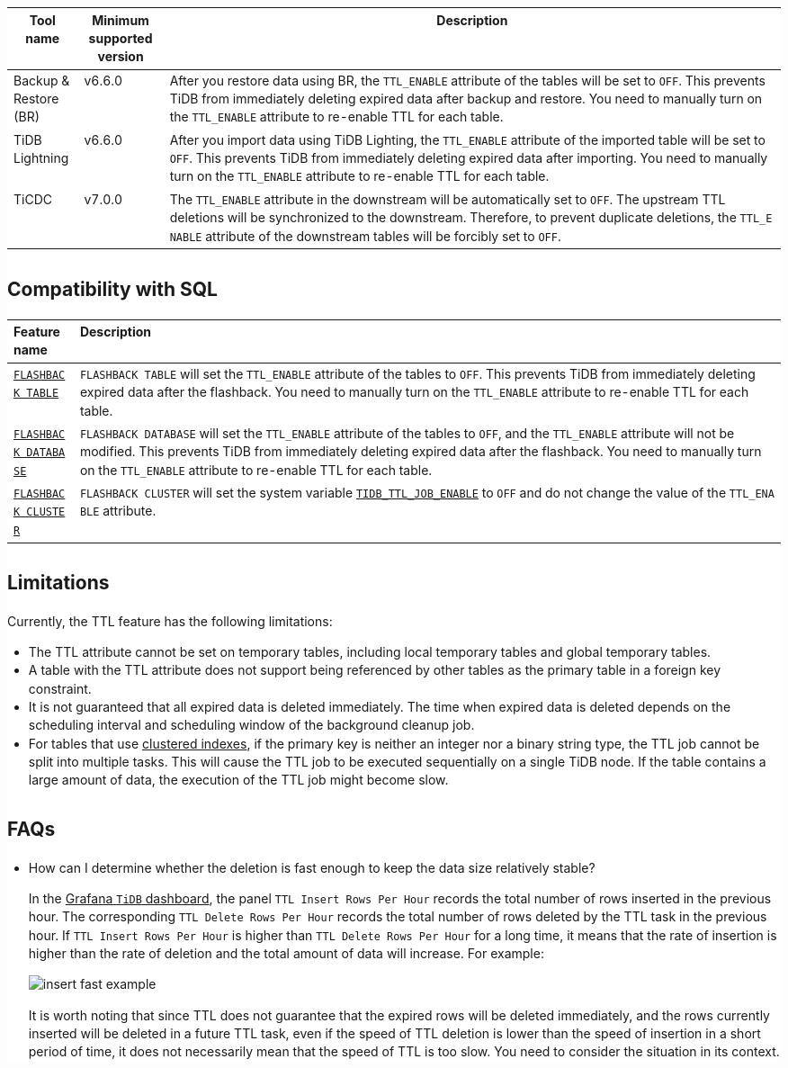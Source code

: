 | Tool name | Minimum supported version | Description |
| --- | --- | --- |
| Backup & Restore (BR) | v6.6.0 | After you restore data using BR, the `TTL_ENABLE` attribute of the tables will be set to `OFF`. This prevents TiDB from immediately deleting expired data after backup and restore. You need to manually turn on the `TTL_ENABLE` attribute to re-enable TTL for each table. |
| TiDB Lightning | v6.6.0 | After you import data using TiDB Lighting, the `TTL_ENABLE` attribute of the imported table will be set to `OFF`.  This prevents TiDB from immediately deleting expired data after importing. You need to manually turn on the `TTL_ENABLE` attribute to re-enable TTL for each table. |
| TiCDC | v7.0.0 | The `TTL_ENABLE` attribute in the downstream will be automatically set to `OFF`. The upstream TTL deletions will be synchronized to the downstream. Therefore, to prevent duplicate deletions, the `TTL_ENABLE` attribute of the downstream tables will be forcibly set to `OFF`. |

## Compatibility with SQL

| Feature name | Description |
| :-- | :---- |
| [`FLASHBACK TABLE`](/sql-statements/sql-statement-flashback-table.md) |  `FLASHBACK TABLE` will set the `TTL_ENABLE` attribute of the tables to `OFF`. This prevents TiDB from immediately deleting expired data after the flashback. You need to manually turn on the `TTL_ENABLE` attribute to re-enable TTL for each table. |
| [`FLASHBACK DATABASE`](/sql-statements/sql-statement-flashback-database.md) | `FLASHBACK DATABASE` will set the `TTL_ENABLE` attribute of the tables to `OFF`, and the `TTL_ENABLE` attribute will not be modified. This prevents TiDB from immediately deleting expired data after the flashback. You need to manually turn on the `TTL_ENABLE` attribute to re-enable TTL for each table. |
| [`FLASHBACK CLUSTER`](/sql-statements/sql-statement-flashback-cluster.md) | `FLASHBACK CLUSTER` will set the system variable [`TIDB_TTL_JOB_ENABLE`](/system-variables.md#tidb_ttl_job_enable-new-in-v650) to `OFF` and do not change the value of the `TTL_ENABLE` attribute. |

## Limitations

Currently, the TTL feature has the following limitations:

* The TTL attribute cannot be set on temporary tables, including local temporary tables and global temporary tables.
* A table with the TTL attribute does not support being referenced by other tables as the primary table in a foreign key constraint.
* It is not guaranteed that all expired data is deleted immediately. The time when expired data is deleted depends on the scheduling interval and scheduling window of the background cleanup job.
* For tables that use [clustered indexes](/clustered-indexes.md), if the primary key is neither an integer nor a binary string type, the TTL job cannot be split into multiple tasks. This will cause the TTL job to be executed sequentially on a single TiDB node. If the table contains a large amount of data, the execution of the TTL job might become slow.

## FAQs

<CustomContent platform="tidb">

- How can I determine whether the deletion is fast enough to keep the data size relatively stable?

    In the [Grafana `TiDB` dashboard](/grafana-tidb-dashboard.md), the panel `TTL Insert Rows Per Hour` records the total number of rows inserted in the previous hour. The corresponding `TTL Delete Rows Per Hour` records the total number of rows deleted by the TTL task in the previous hour. If `TTL Insert Rows Per Hour` is higher than `TTL Delete Rows Per Hour` for a long time, it means that the rate of insertion is higher than the rate of deletion and the total amount of data will increase. For example:

    ![insert fast example](https://download.pingcap.com/images/docs/ttl/insert-fast.png)

    It is worth noting that since TTL does not guarantee that the expired rows will be deleted immediately, and the rows currently inserted will be deleted in a future TTL task, even if the speed of TTL deletion is lower than the speed of insertion in a short period of time, it does not necessarily mean that the speed of TTL is too slow. You need to consider the situation in its context.
